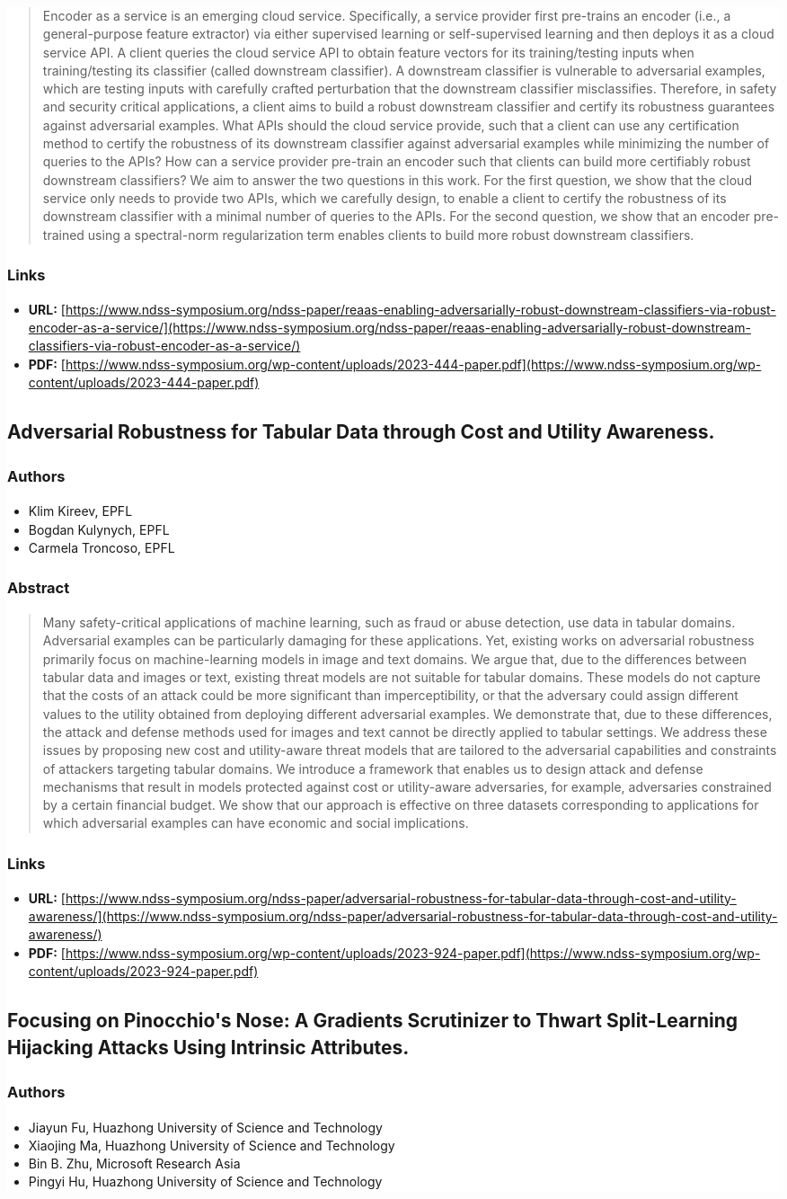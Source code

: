 > Encoder as a service is an emerging cloud service. Specifically, a service provider first pre-trains an encoder (i.e., a general-purpose feature extractor) via either supervised learning or self-supervised learning and then deploys it as a cloud service API. A client queries the cloud service API to obtain feature vectors for its training/testing inputs when training/testing its classifier (called downstream classifier). A downstream classifier is vulnerable to adversarial examples, which are testing inputs with carefully crafted perturbation that the downstream classifier misclassifies. Therefore, in safety and security critical applications, a client aims to build a robust downstream classifier and certify its robustness guarantees against adversarial examples.
> What APIs should the cloud service provide, such that a client can use any certification method to certify the  robustness of its downstream classifier against adversarial examples while minimizing the number of queries to the APIs? How can a service provider pre-train an encoder such that clients can build more certifiably robust downstream classifiers? We aim to answer the two questions in this work. For the first question, we show that the cloud service only needs to provide two APIs, which we carefully design, to enable a client to certify the robustness of its downstream classifier with a minimal number of queries to the APIs. For the second question, we show that an encoder pre-trained using a spectral-norm regularization term enables clients to build more robust downstream classifiers.
### Links
- **URL:** [https://www.ndss-symposium.org/ndss-paper/reaas-enabling-adversarially-robust-downstream-classifiers-via-robust-encoder-as-a-service/](https://www.ndss-symposium.org/ndss-paper/reaas-enabling-adversarially-robust-downstream-classifiers-via-robust-encoder-as-a-service/)
- **PDF:** [https://www.ndss-symposium.org/wp-content/uploads/2023-444-paper.pdf](https://www.ndss-symposium.org/wp-content/uploads/2023-444-paper.pdf)
## Adversarial Robustness for Tabular Data through Cost and Utility Awareness.
### Authors
* Klim Kireev, EPFL
* Bogdan Kulynych, EPFL
* Carmela Troncoso, EPFL
### Abstract
> Many safety-critical applications of machine learning, such as fraud or abuse detection, use data in tabular domains. Adversarial examples can be particularly damaging for these applications. Yet, existing works on adversarial robustness primarily focus on machine-learning models in image and text domains. We argue that, due to the differences between tabular data and images or text, existing threat models are not suitable for tabular domains. These models do not capture that the costs of an attack could be more significant than imperceptibility, or that the adversary could assign different values to the utility obtained from deploying different adversarial examples. We demonstrate that, due to these differences, the attack and defense methods used for images and text cannot be directly applied to tabular settings. We address these issues by proposing new cost and utility-aware threat models that are tailored to the adversarial capabilities and constraints of attackers targeting tabular domains. We introduce a framework that enables us to design attack and defense mechanisms that result in models protected against cost or utility-aware adversaries, for example, adversaries constrained by a certain financial budget. We show that our approach is effective on three datasets corresponding to applications for which adversarial examples can have economic and social implications.
### Links
- **URL:** [https://www.ndss-symposium.org/ndss-paper/adversarial-robustness-for-tabular-data-through-cost-and-utility-awareness/](https://www.ndss-symposium.org/ndss-paper/adversarial-robustness-for-tabular-data-through-cost-and-utility-awareness/)
- **PDF:** [https://www.ndss-symposium.org/wp-content/uploads/2023-924-paper.pdf](https://www.ndss-symposium.org/wp-content/uploads/2023-924-paper.pdf)
## Focusing on Pinocchio's Nose: A Gradients Scrutinizer to Thwart Split-Learning Hijacking Attacks Using Intrinsic Attributes.
### Authors
* Jiayun Fu, Huazhong University of Science and Technology
* Xiaojing Ma, Huazhong University of Science and Technology
* Bin B. Zhu, Microsoft Research Asia
* Pingyi Hu, Huazhong University of Science and Technology